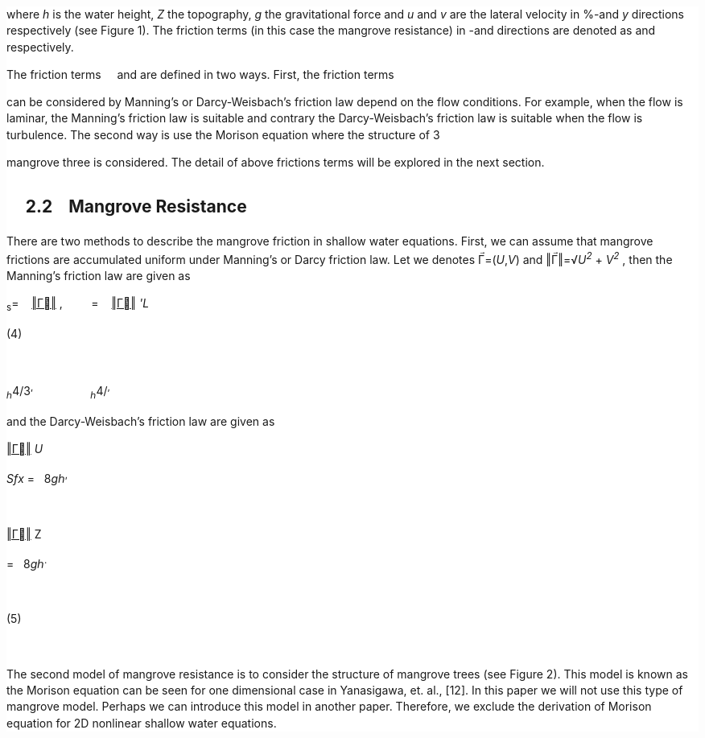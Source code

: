 <p><span class="font8">where </span><span class="font8" style="font-style:italic;">h</span><span class="font8"> is the water height, </span><span class="font8" style="font-style:italic;">Z</span><span class="font8"> the topography, </span><span class="font8" style="font-style:italic;">g</span><span class="font8"> the gravitational force and </span><span class="font8" style="font-style:italic;">u</span><span class="font8"> and </span><span class="font8" style="font-style:italic;">v</span><span class="font8"> are the lateral velocity in %-and </span><span class="font8" style="font-style:italic;">y</span><span class="font8"> directions respectively (see Figure 1). The friction terms (in this case the mangrove resistance) in -and directions are denoted as and respectively.</span></p>
<p><span class="font8">The friction terms &nbsp;&nbsp;&nbsp;&nbsp;and are defined in two ways. First, the friction terms</span></p>
<p><span class="font8">can be considered by Manning’s or Darcy-Weisbach’s friction law depend on the flow conditions. For example, when the flow is laminar, the Manning’s friction law is suitable and contrary the Darcy-Weisbach’s friction law is suitable when the flow is turbulence. The second way is use the Morison equation where the structure of 3</span></p>
<p><span class="font8">mangrove three is considered. The detail of above frictions terms will be explored in the next section.</span></p>
<ul style="list-style:none;"><li>
<h2><a name="bookmark13"></a><span class="font8" style="font-weight:bold;"><a name="bookmark14"></a>2.2 &nbsp;&nbsp;&nbsp;Mangrove Resistance</span></h2></li></ul>
<p><span class="font8">There are two methods to describe the mangrove friction in shallow water equations. First, we can assume that mangrove frictions are accumulated uniform under Manning’s or Darcy friction law. Let we denotes Γ</span><span class="font1"><sup>⃗</sup></span><span class="font8">=(</span><span class="font8" style="font-style:italic;">U</span><span class="font8">,</span><span class="font8" style="font-style:italic;">V</span><span class="font8">) and ‖Γ</span><span class="font1"><sup>⃗</sup></span><span class="font8">‖=√</span><span class="font8" style="font-style:italic;">U<sup>2</sup></span><span class="font8"> + </span><span class="font8" style="font-style:italic;">V<sup>2</sup></span><span class="font8"> , then the Manning’s friction law are given as</span></p>
<p><span class="font8"><sub>s</sub>= &nbsp;&nbsp;&nbsp;</span><span class="font8" style="text-decoration:underline;">‖Γ</span><span class="font1" style="text-decoration:underline;">⃗</span><span class="font8" style="text-decoration:underline;">‖</span><span class="font8"> , &nbsp;&nbsp;&nbsp;&nbsp;&nbsp;&nbsp;&nbsp;&nbsp;= &nbsp;&nbsp;&nbsp;</span><span class="font8" style="text-decoration:underline;">‖Γ</span><span class="font1" style="text-decoration:underline;">⃗</span><span class="font8" style="text-decoration:underline;">‖</span><span class="font8"> </span><span class="font8" style="font-style:italic;">'L</span></p>
<div>
<p><span class="font8">(4)</span></p>
</div><br clear="all">
<p><span class="font5"><sub>ℎ</sub></span><span class="font8">4/3<sup>,</sup> &nbsp;&nbsp;&nbsp;&nbsp;&nbsp;&nbsp;&nbsp;&nbsp;&nbsp;&nbsp;&nbsp;&nbsp;&nbsp;&nbsp;&nbsp;&nbsp;&nbsp;</span><span class="font5"><sub>ℎ</sub></span><span class="font8">4/<sup>,</sup></span></p>
<p><span class="font8">and the Darcy-Weisbach’s friction law are given as</span></p>
<div>
<p><span class="font8" style="text-decoration:underline;">‖Γ</span><span class="font1" style="text-decoration:underline;">⃗</span><span class="font8" style="text-decoration:underline;">‖</span><span class="font8"> </span><span class="font8" style="font-style:italic;">U</span></p>
<p><span class="font8" style="font-style:italic;">Sfx</span><span class="font8"> = &nbsp;&nbsp;8</span><span class="font8" style="font-style:italic;">g</span><span class="font8">ℎ<sup>,</sup></span></p>
</div><br clear="all">
<div>
<p><span class="font8" style="text-decoration:underline;">‖Γ</span><span class="font1" style="text-decoration:underline;">⃗</span><span class="font8" style="text-decoration:underline;">‖</span><span class="font8"> Z</span></p>
<p><span class="font8">= &nbsp;&nbsp;8</span><span class="font8" style="font-style:italic;">g</span><span class="font8">ℎ<sup>․</sup></span></p>
</div><br clear="all">
<div>
<p><span class="font8">(5)</span></p>
</div><br clear="all">
<p><span class="font8">The second model of mangrove resistance is to consider the structure of mangrove trees (see Figure 2). This model is known as the Morison equation can be seen for one dimensional case in Yanasigawa, et. al., [12]. In this paper we will not use this type of mangrove model. Perhaps we can introduce this model in another paper. Therefore, we exclude the derivation of Morison equation for 2D nonlinear shallow water equations.</span></p>
